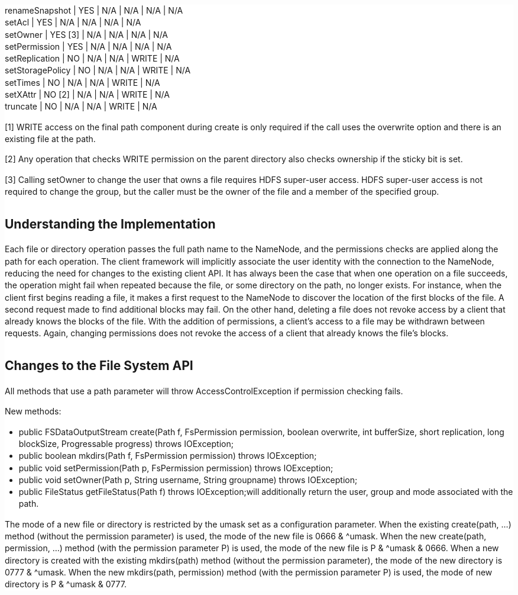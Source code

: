 renameSnapshot  |  YES  |  N/A  |  N/A  |  N/A  |  N/A  
setAcl  |  YES  |  N/A  |  N/A  |  N/A  |  N/A  
setOwner  |  YES [3]  |  N/A  |  N/A  |  N/A  |  N/A  
setPermission  |  YES  |  N/A  |  N/A  |  N/A  |  N/A  
setReplication  |  NO  |  N/A  |  N/A  |  WRITE  |  N/A  
setStoragePolicy  |  NO  |  N/A  |  N/A  |  WRITE  |  N/A  
setTimes  |  NO  |  N/A  |  N/A  |  WRITE  |  N/A  
setXAttr  |  NO [2]  |  N/A  |  N/A  |  WRITE  |  N/A  
truncate  |  NO  |  N/A  |  N/A  |  WRITE  |  N/A  
  
[1] WRITE access on the final path component during create is only required if the call uses the overwrite option and there is an existing file at the path.

[2] Any operation that checks WRITE permission on the parent directory also checks ownership if the sticky bit is set.

[3] Calling setOwner to change the user that owns a file requires HDFS super-user access. HDFS super-user access is not required to change the group, but the caller must be the owner of the file and a member of the specified group.

## Understanding the Implementation

Each file or directory operation passes the full path name to the NameNode, and the permissions checks are applied along the path for each operation. The client framework will implicitly associate the user identity with the connection to the NameNode, reducing the need for changes to the existing client API. It has always been the case that when one operation on a file succeeds, the operation might fail when repeated because the file, or some directory on the path, no longer exists. For instance, when the client first begins reading a file, it makes a first request to the NameNode to discover the location of the first blocks of the file. A second request made to find additional blocks may fail. On the other hand, deleting a file does not revoke access by a client that already knows the blocks of the file. With the addition of permissions, a client’s access to a file may be withdrawn between requests. Again, changing permissions does not revoke the access of a client that already knows the file’s blocks.

## Changes to the File System API

All methods that use a path parameter will throw AccessControlException if permission checking fails.

New methods:

  * public FSDataOutputStream create(Path f, FsPermission permission, boolean overwrite, int bufferSize, short replication, long blockSize, Progressable progress) throws IOException;
  * public boolean mkdirs(Path f, FsPermission permission) throws IOException;
  * public void setPermission(Path p, FsPermission permission) throws IOException;
  * public void setOwner(Path p, String username, String groupname) throws IOException;
  * public FileStatus getFileStatus(Path f) throws IOException;will additionally return the user, group and mode associated with the path.



The mode of a new file or directory is restricted by the umask set as a configuration parameter. When the existing create(path, …) method (without the permission parameter) is used, the mode of the new file is 0666 & ^umask. When the new create(path, permission, …) method (with the permission parameter P) is used, the mode of the new file is P & ^umask & 0666\. When a new directory is created with the existing mkdirs(path) method (without the permission parameter), the mode of the new directory is 0777 & ^umask. When the new mkdirs(path, permission) method (with the permission parameter P) is used, the mode of new directory is P & ^umask & 0777.
